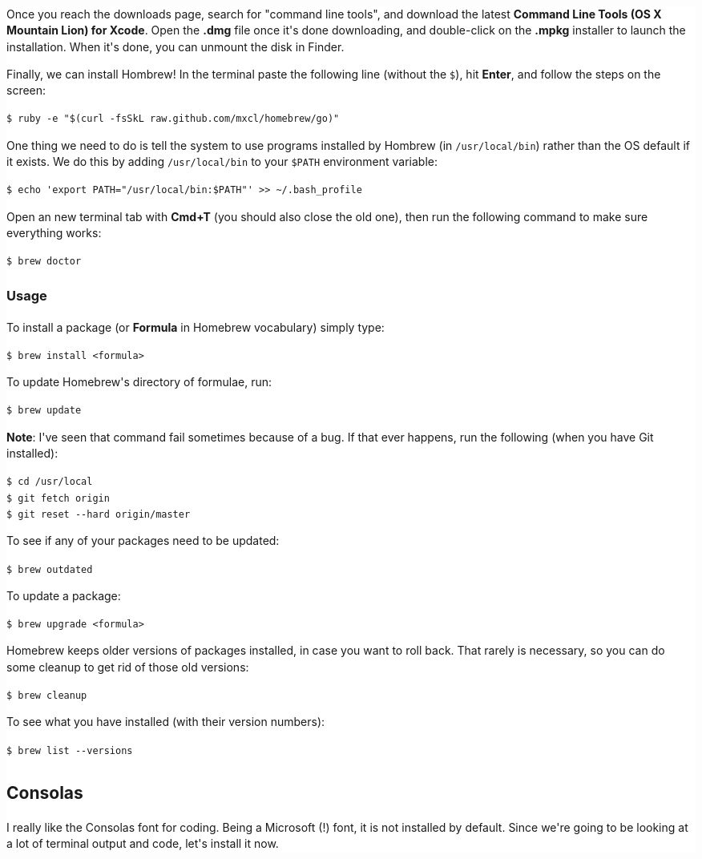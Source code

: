 Once you reach the downloads page, search for "command line tools", and download the latest **Command Line Tools (OS X Mountain Lion) for Xcode**. Open the **.dmg** file once it's done downloading, and double-click on the **.mpkg** installer to launch the installation. When it's done, you can unmount the disk in Finder.

Finally, we can install Hombrew! In the terminal paste the following line (without the `$`), hit **Enter**, and follow the steps on the screen:

    $ ruby -e "$(curl -fsSkL raw.github.com/mxcl/homebrew/go)"

One thing we need to do is tell the system to use programs installed by Hombrew (in `/usr/local/bin`) rather than the OS default if it exists. We do this by adding `/usr/local/bin` to your `$PATH` environment variable:

    $ echo 'export PATH="/usr/local/bin:$PATH"' >> ~/.bash_profile

Open an new terminal tab with **Cmd+T** (you should also close the old one), then run the following command to make sure everything works:

    $ brew doctor
    
### Usage

To install a package (or **Formula** in Homebrew vocabulary) simply type:

    $ brew install <formula>
        
To update Homebrew's directory of formulae, run:

    $ brew update
    
**Note**: I've seen that command fail sometimes because of a bug. If that ever happens, run the following (when you have Git installed):

    $ cd /usr/local
    $ git fetch origin
    $ git reset --hard origin/master

To see if any of your packages need to be updated:

    $ brew outdated
    
To update a package:

    $ brew upgrade <formula>
        
Homebrew keeps older versions of packages installed, in case you want to roll back. That rarely is necessary, so you can do some cleanup to get rid of those old versions:

    $ brew cleanup

To see what you have installed (with their version numbers):

    $ brew list --versions

## Consolas

I really like the Consolas font for coding. Being a Microsoft (!) font, it is not installed by default. Since we're going to be looking at a lot of terminal output and code, let's install it now.
